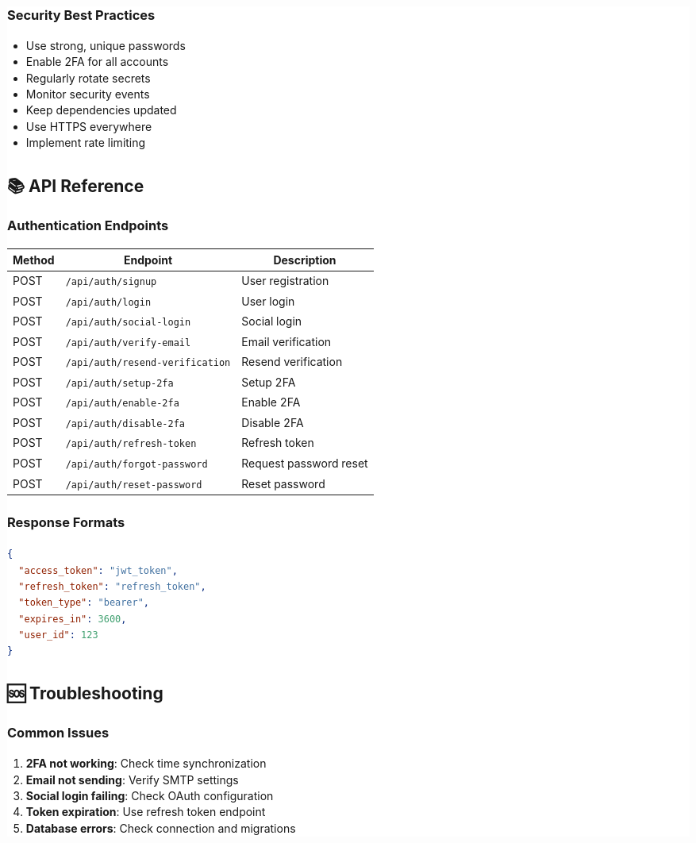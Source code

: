 ### Security Best Practices
- Use strong, unique passwords
- Enable 2FA for all accounts
- Regularly rotate secrets
- Monitor security events
- Keep dependencies updated
- Use HTTPS everywhere
- Implement rate limiting

## 📚 API Reference

### Authentication Endpoints
| Method | Endpoint | Description |
|--------|----------|-------------|
| POST | `/api/auth/signup` | User registration |
| POST | `/api/auth/login` | User login |
| POST | `/api/auth/social-login` | Social login |
| POST | `/api/auth/verify-email` | Email verification |
| POST | `/api/auth/resend-verification` | Resend verification |
| POST | `/api/auth/setup-2fa` | Setup 2FA |
| POST | `/api/auth/enable-2fa` | Enable 2FA |
| POST | `/api/auth/disable-2fa` | Disable 2FA |
| POST | `/api/auth/refresh-token` | Refresh token |
| POST | `/api/auth/forgot-password` | Request password reset |
| POST | `/api/auth/reset-password` | Reset password |

### Response Formats
```json
{
  "access_token": "jwt_token",
  "refresh_token": "refresh_token",
  "token_type": "bearer",
  "expires_in": 3600,
  "user_id": 123
}
```

## 🆘 Troubleshooting

### Common Issues
1. **2FA not working**: Check time synchronization
2. **Email not sending**: Verify SMTP settings
3. **Social login failing**: Check OAuth configuration
4. **Token expiration**: Use refresh token endpoint
5. **Database errors**: Check connection and migrations
